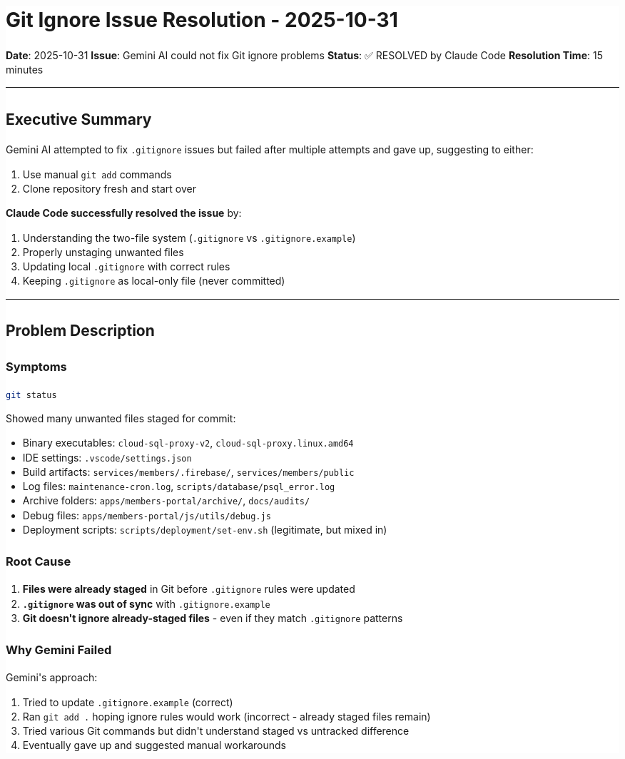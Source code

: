# Git Ignore Issue Resolution - 2025-10-31

**Date**: 2025-10-31
**Issue**: Gemini AI could not fix Git ignore problems
**Status**: ✅ RESOLVED by Claude Code
**Resolution Time**: 15 minutes

---

## Executive Summary

Gemini AI attempted to fix `.gitignore` issues but failed after multiple attempts and gave up, suggesting to either:
1. Use manual `git add` commands
2. Clone repository fresh and start over

**Claude Code successfully resolved the issue** by:
1. Understanding the two-file system (`.gitignore` vs `.gitignore.example`)
2. Properly unstaging unwanted files
3. Updating local `.gitignore` with correct rules
4. Keeping `.gitignore` as local-only file (never committed)

---

## Problem Description

### Symptoms

```bash
git status
```

Showed many unwanted files staged for commit:
- Binary executables: `cloud-sql-proxy-v2`, `cloud-sql-proxy.linux.amd64`
- IDE settings: `.vscode/settings.json`
- Build artifacts: `services/members/.firebase/`, `services/members/public`
- Log files: `maintenance-cron.log`, `scripts/database/psql_error.log`
- Archive folders: `apps/members-portal/archive/`, `docs/audits/`
- Debug files: `apps/members-portal/js/utils/debug.js`
- Deployment scripts: `scripts/deployment/set-env.sh` (legitimate, but mixed in)

### Root Cause

1. **Files were already staged** in Git before `.gitignore` rules were updated
2. **`.gitignore` was out of sync** with `.gitignore.example`
3. **Git doesn't ignore already-staged files** - even if they match `.gitignore` patterns

### Why Gemini Failed

Gemini's approach:
1. Tried to update `.gitignore.example` (correct)
2. Ran `git add .` hoping ignore rules would work (incorrect - already staged files remain)
3. Tried various Git commands but didn't understand staged vs untracked difference
4. Eventually gave up and suggested manual workarounds
